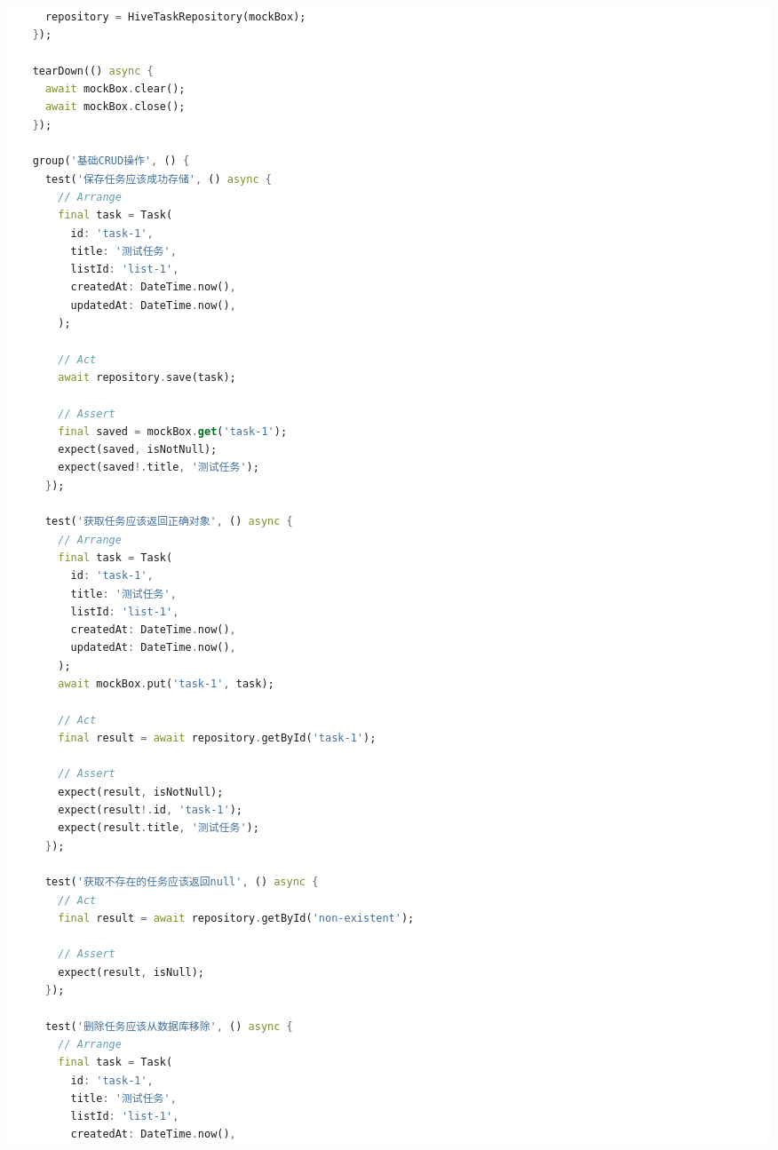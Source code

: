 ```dart
      repository = HiveTaskRepository(mockBox);
    });

    tearDown(() async {
      await mockBox.clear();
      await mockBox.close();
    });

    group('基础CRUD操作', () {
      test('保存任务应该成功存储', () async {
        // Arrange
        final task = Task(
          id: 'task-1',
          title: '测试任务',
          listId: 'list-1',
          createdAt: DateTime.now(),
          updatedAt: DateTime.now(),
        );

        // Act
        await repository.save(task);

        // Assert
        final saved = mockBox.get('task-1');
        expect(saved, isNotNull);
        expect(saved!.title, '测试任务');
      });

      test('获取任务应该返回正确对象', () async {
        // Arrange
        final task = Task(
          id: 'task-1',
          title: '测试任务',
          listId: 'list-1',
          createdAt: DateTime.now(),
          updatedAt: DateTime.now(),
        );
        await mockBox.put('task-1', task);

        // Act
        final result = await repository.getById('task-1');

        // Assert
        expect(result, isNotNull);
        expect(result!.id, 'task-1');
        expect(result.title, '测试任务');
      });

      test('获取不存在的任务应该返回null', () async {
        // Act
        final result = await repository.getById('non-existent');

        // Assert
        expect(result, isNull);
      });

      test('删除任务应该从数据库移除', () async {
        // Arrange
        final task = Task(
          id: 'task-1',
          title: '测试任务',
          listId: 'list-1',
          createdAt: DateTime.now(),
```